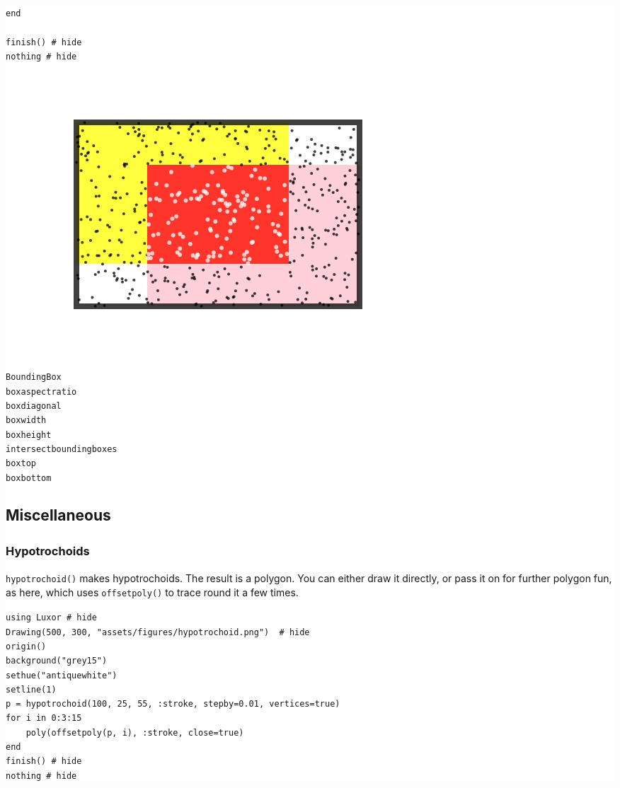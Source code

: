 ```@example
end

finish() # hide
nothing # hide
```

![intersecting bounding boxes](assets/figures/bbox3.png)

```@docs
BoundingBox
boxaspectratio
boxdiagonal
boxwidth
boxheight
intersectboundingboxes
boxtop
boxbottom
```

## Miscellaneous

### Hypotrochoids

`hypotrochoid()` makes hypotrochoids. The result is a polygon. You can either draw it directly, or pass it on for further polygon fun, as here, which uses `offsetpoly()` to trace round it a few times.

```@example
using Luxor # hide
Drawing(500, 300, "assets/figures/hypotrochoid.png")  # hide
origin()
background("grey15")
sethue("antiquewhite")
setline(1)
p = hypotrochoid(100, 25, 55, :stroke, stepby=0.01, vertices=true)
for i in 0:3:15
    poly(offsetpoly(p, i), :stroke, close=true)
end
finish() # hide
nothing # hide
```
